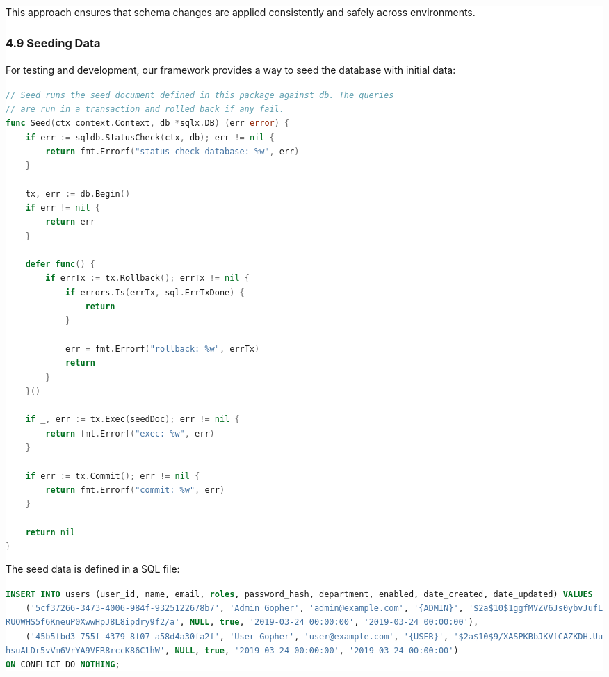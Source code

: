 This approach ensures that schema changes are applied consistently and safely across environments.

### 4.9 Seeding Data

For testing and development, our framework provides a way to seed the database with initial data:

```go
// Seed runs the seed document defined in this package against db. The queries
// are run in a transaction and rolled back if any fail.
func Seed(ctx context.Context, db *sqlx.DB) (err error) {
    if err := sqldb.StatusCheck(ctx, db); err != nil {
        return fmt.Errorf("status check database: %w", err)
    }

    tx, err := db.Begin()
    if err != nil {
        return err
    }

    defer func() {
        if errTx := tx.Rollback(); errTx != nil {
            if errors.Is(errTx, sql.ErrTxDone) {
                return
            }

            err = fmt.Errorf("rollback: %w", errTx)
            return
        }
    }()

    if _, err := tx.Exec(seedDoc); err != nil {
        return fmt.Errorf("exec: %w", err)
    }

    if err := tx.Commit(); err != nil {
        return fmt.Errorf("commit: %w", err)
    }

    return nil
}
```

The seed data is defined in a SQL file:

```sql
INSERT INTO users (user_id, name, email, roles, password_hash, department, enabled, date_created, date_updated) VALUES
    ('5cf37266-3473-4006-984f-9325122678b7', 'Admin Gopher', 'admin@example.com', '{ADMIN}', '$2a$10$1ggfMVZV6Js0ybvJufLRUOWHS5f6KneuP0XwwHpJ8L8ipdry9f2/a', NULL, true, '2019-03-24 00:00:00', '2019-03-24 00:00:00'),
    ('45b5fbd3-755f-4379-8f07-a58d4a30fa2f', 'User Gopher', 'user@example.com', '{USER}', '$2a$10$9/XASPKBbJKVfCAZKDH.UuhsuALDr5vVm6VrYA9VFR8rccK86C1hW', NULL, true, '2019-03-24 00:00:00', '2019-03-24 00:00:00')
ON CONFLICT DO NOTHING;
```
